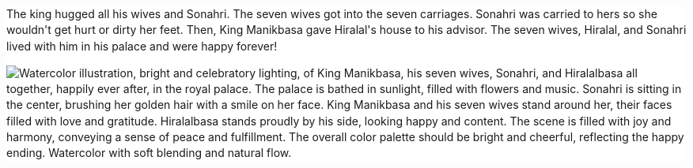 The king hugged all his wives and Sonahri. The seven wives got into the seven carriages. Sonahri was carried to hers so she wouldn't get hurt or dirty her feet. Then, King Manikbasa gave Hiralal's house to his advisor. The seven wives, Hiralal, and Sonahri lived with him in his palace and were happy forever!

![Watercolor illustration, bright and celebratory lighting, of King Manikbasa, his seven wives, Sonahri, and Hiralalbasa all together, happily ever after, in the royal palace. The palace is bathed in sunlight, filled with flowers and music. Sonahri is sitting in the center, brushing her golden hair with a smile on her face. King Manikbasa and his seven wives stand around her, their faces filled with love and gratitude. Hiralalbasa stands proudly by his side, looking happy and content. The scene is filled with joy and harmony, conveying a sense of peace and fulfillment. The overall color palette should be bright and cheerful, reflecting the happy ending. Watercolor with soft blending and natural flow.](/images/image_fairy-tales-brave-hrllbs9.png)